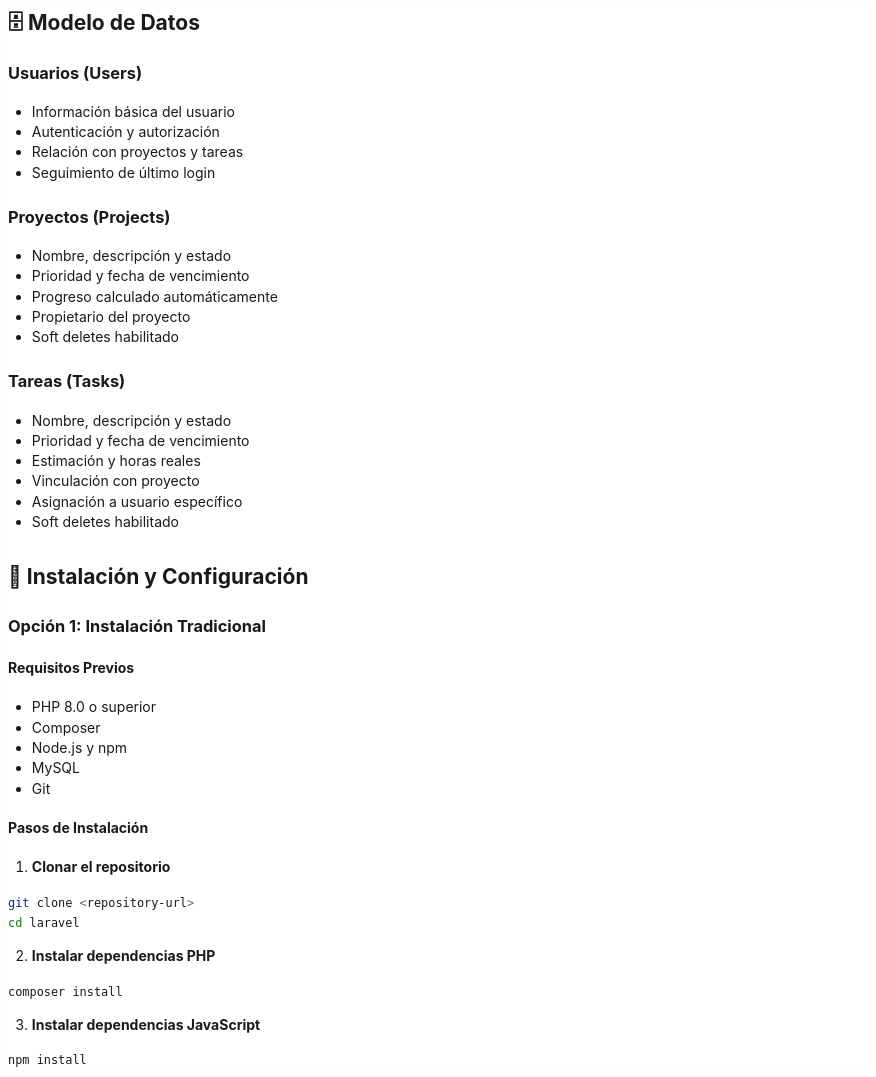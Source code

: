 ## 🗄️ Modelo de Datos

### Usuarios (Users)
- Información básica del usuario
- Autenticación y autorización
- Relación con proyectos y tareas
- Seguimiento de último login

### Proyectos (Projects)
- Nombre, descripción y estado
- Prioridad y fecha de vencimiento
- Progreso calculado automáticamente
- Propietario del proyecto
- Soft deletes habilitado

### Tareas (Tasks)
- Nombre, descripción y estado
- Prioridad y fecha de vencimiento
- Estimación y horas reales
- Vinculación con proyecto
- Asignación a usuario específico
- Soft deletes habilitado

## 🔧 Instalación y Configuración

### Opción 1: Instalación Tradicional

#### Requisitos Previos
- PHP 8.0 o superior
- Composer
- Node.js y npm
- MySQL
- Git

#### Pasos de Instalación

1. **Clonar el repositorio**
```bash
git clone <repository-url>
cd laravel
```

2. **Instalar dependencias PHP**
```bash
composer install
```

3. **Instalar dependencias JavaScript**
```bash
npm install
```
